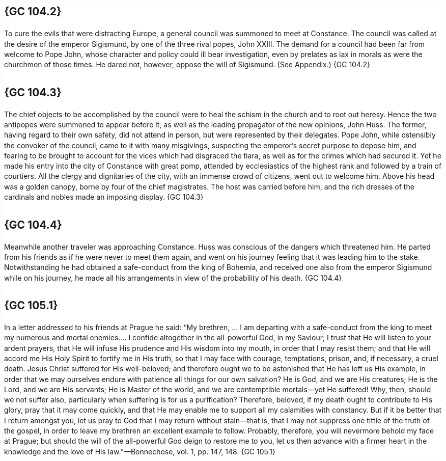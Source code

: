 ## {GC 104.2}

To cure the evils that were distracting Europe, a general council was summoned to meet at Constance. The council was called at the desire of the emperor Sigismund, by one of the three rival popes, John XXIII. The demand for a council had been far from welcome to Pope John, whose character and policy could ill bear investigation, even by prelates as lax in morals as were the churchmen of those times. He dared not, however, oppose the will of Sigismund. (See Appendix.) {GC 104.2}

## {GC 104.3}

The chief objects to be accomplished by the council were to heal the schism in the church and to root out heresy. Hence the two antipopes were summoned to appear before it, as well as the leading propagator of the new opinions, John Huss. The former, having regard to their own safety, did not attend in person, but were represented by their delegates. Pope John, while ostensibly the convoker of the council, came to it with many misgivings, suspecting the emperor’s secret purpose to depose him, and fearing to be brought to account for the vices which had disgraced the tiara, as well as for the crimes which had secured it. Yet he made his entry into the city of Constance with great pomp, attended by ecclesiastics of the highest rank and followed by a train of courtiers. All the clergy and dignitaries of the city, with an immense crowd of citizens, went out to welcome him. Above his head was a golden canopy, borne by four of the chief magistrates. The host was carried before him, and the rich dresses of the cardinals and nobles made an imposing display. {GC 104.3}

## {GC 104.4}

Meanwhile another traveler was approaching Constance. Huss was conscious of the dangers which threatened him. He parted from his friends as if he were never to meet them again, and went on his journey feeling that it was leading him to the stake. Notwithstanding he had obtained a safe-conduct from the king of Bohemia, and received one also from the emperor Sigismund while on his journey, he made all his arrangements in view of the probability of his death. {GC 104.4}

## {GC 105.1}

In a letter addressed to his friends at Prague he said: “My brethren, ... I am departing with a safe-conduct from the king to meet my numerous and mortal enemies.... I confide altogether in the all-powerful God, in my Saviour; I trust that He will listen to your ardent prayers, that He will infuse His prudence and His wisdom into my mouth, in order that I may resist them; and that He will accord me His Holy Spirit to fortify me in His truth, so that I may face with courage, temptations, prison, and, if necessary, a cruel death. Jesus Christ suffered for His well-beloved; and therefore ought we to be astonished that He has left us His example, in order that we may ourselves endure with patience all things for our own salvation? He is God, and we are His creatures; He is the Lord, and we are His servants; He is Master of the world, and we are contemptible mortals—yet He suffered! Why, then, should we not suffer also, particularly when suffering is for us a purification? Therefore, beloved, if my death ought to contribute to His glory, pray that it may come quickly, and that He may enable me to support all my calamities with constancy. But if it be better that I return amongst you, let us pray to God that I may return without stain—that is, that I may not suppress one tittle of the truth of the gospel, in order to leave my brethren an excellent example to follow. Probably, therefore, you will nevermore behold my face at Prague; but should the will of the all-powerful God deign to restore me to you, let us then advance with a firmer heart in the knowledge and the love of His law.”—Bonnechose, vol. 1, pp. 147, 148. {GC 105.1}
